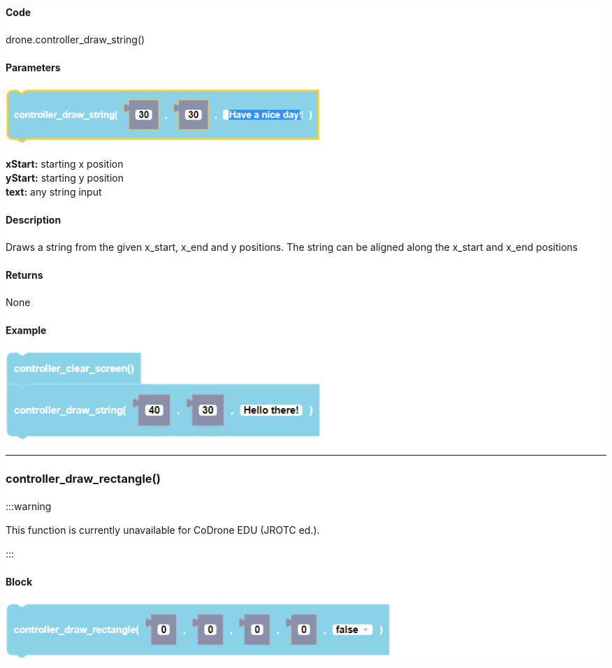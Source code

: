 #### Code

<span className="light_gray">drone.</span><span className="dark_gray">controller_draw_string()</span>

#### Parameters

<img src="/img/CDE/blockly_docu/senior/controller_draw_string_params.png" width="450px"/>

**xStart:** starting x position   
**yStart:** starting y position   
**text:** any string input    

#### Description
Draws a string from the given x_start, x_end and y positions. The string can be aligned along the x_start and x_end positions


#### Returns
None

#### Example

<img src="/img/CDE/blockly_docu/senior/controller_draw_string_example.png" width="450px"/>

<hr/>

### controller_draw_rectangle()

:::warning

This function is currently unavailable for CoDrone EDU (JROTC ed.).

:::

#### Block

<img src="/img/CDE/blockly_docu/senior/controller_draw_rectangle.png" width="550px"/>
